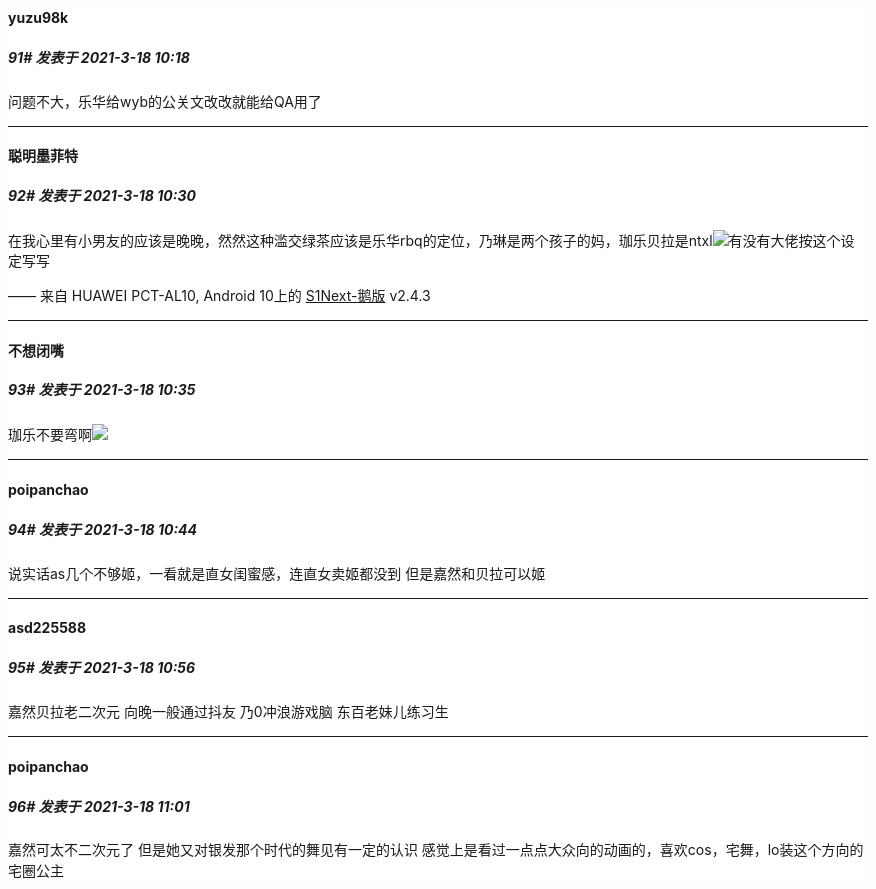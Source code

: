 ####  yuzu98k  
##### 91#       发表于 2021-3-18 10:18


问题不大，乐华给wyb的公关文改改就能给QA用了


-----

####  聪明墨菲特  
##### 92#       发表于 2021-3-18 10:30


在我心里有小男友的应该是晚晚，然然这种滥交绿茶应该是乐华rbq的定位，乃琳是两个孩子的妈，珈乐贝拉是ntxl<img src="https://static.saraba1st.com/image/smiley/face2017/033.png" referrerpolicy="no-referrer">有没有大佬按这个设定写写

—— 来自 HUAWEI PCT-AL10, Android 10上的 [S1Next-鹅版](https://github.com/ykrank/S1-Next/releases) v2.4.3


-----

####  不想闭嘴  
##### 93#       发表于 2021-3-18 10:35


珈乐不要弯啊<img src="https://static.saraba1st.com/image/smiley/face2017/076.png" referrerpolicy="no-referrer">


-----

####  poipanchao  
##### 94#       发表于 2021-3-18 10:44


说实话as几个不够姬，一看就是直女闺蜜感，连直女卖姬都没到
但是嘉然和贝拉可以姬


-----

####  asd225588  
##### 95#       发表于 2021-3-18 10:56


嘉然贝拉老二次元
向晚一般通过抖友
乃0冲浪游戏脑
东百老妹儿练习生


-----

####  poipanchao  
##### 96#       发表于 2021-3-18 11:01


嘉然可太不二次元了
但是她又对银发那个时代的舞见有一定的认识
感觉上是看过一点点大众向的动画的，喜欢cos，宅舞，lo装这个方向的宅圈公主
